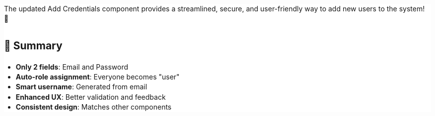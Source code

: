 The updated Add Credentials component provides a streamlined, secure, and user-friendly way to add new users to the system! 🎉

## 📝 Summary

- **Only 2 fields**: Email and Password
- **Auto-role assignment**: Everyone becomes "user"
- **Smart username**: Generated from email
- **Enhanced UX**: Better validation and feedback
- **Consistent design**: Matches other components